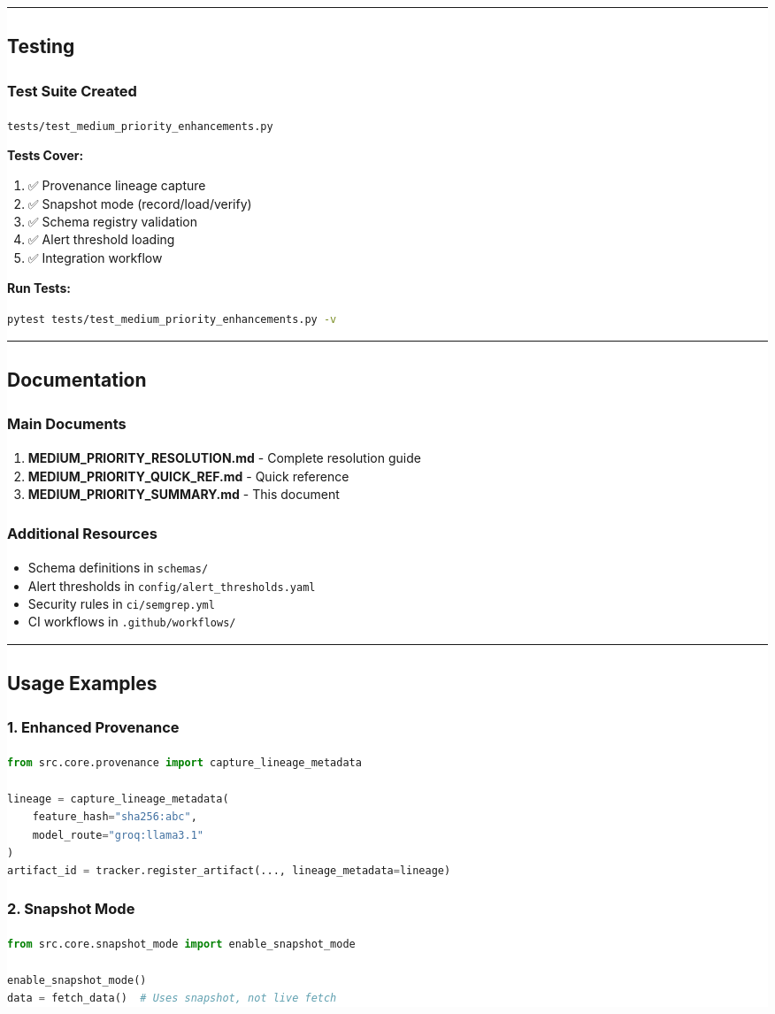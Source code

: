 
---

## Testing

### Test Suite Created
`tests/test_medium_priority_enhancements.py`

**Tests Cover:**
1. ✅ Provenance lineage capture
2. ✅ Snapshot mode (record/load/verify)
3. ✅ Schema registry validation
4. ✅ Alert threshold loading
5. ✅ Integration workflow

**Run Tests:**
```bash
pytest tests/test_medium_priority_enhancements.py -v
```

---

## Documentation

### Main Documents
1. **MEDIUM_PRIORITY_RESOLUTION.md** - Complete resolution guide
2. **MEDIUM_PRIORITY_QUICK_REF.md** - Quick reference
3. **MEDIUM_PRIORITY_SUMMARY.md** - This document

### Additional Resources
- Schema definitions in `schemas/`
- Alert thresholds in `config/alert_thresholds.yaml`
- Security rules in `ci/semgrep.yml`
- CI workflows in `.github/workflows/`

---

## Usage Examples

### 1. Enhanced Provenance
```python
from src.core.provenance import capture_lineage_metadata

lineage = capture_lineage_metadata(
    feature_hash="sha256:abc",
    model_route="groq:llama3.1"
)
artifact_id = tracker.register_artifact(..., lineage_metadata=lineage)
```

### 2. Snapshot Mode
```python
from src.core.snapshot_mode import enable_snapshot_mode

enable_snapshot_mode()
data = fetch_data()  # Uses snapshot, not live fetch
```
